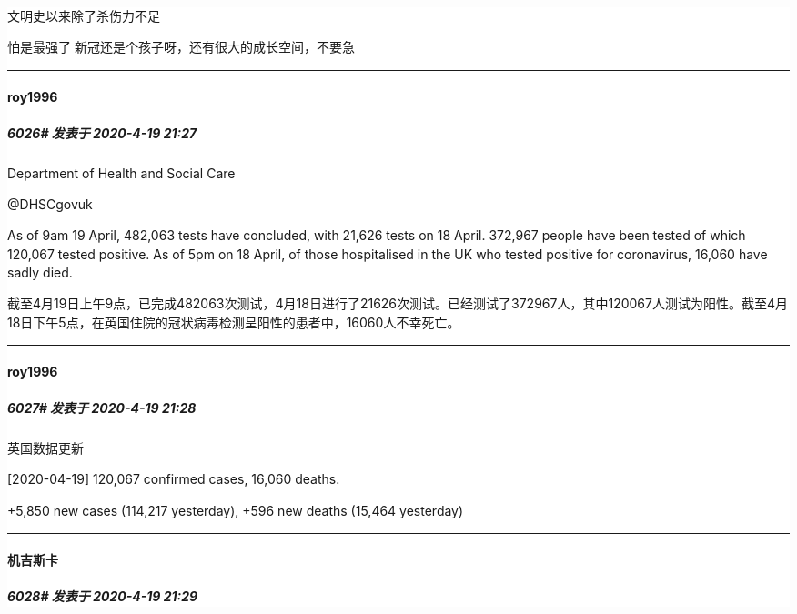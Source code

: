 文明史以来除了杀伤力不足


怕是最强了</blockquote>
新冠还是个孩子呀，还有很大的成长空间，不要急







*****

####  roy1996  
##### 6026#       发表于 2020-4-19 21:27



Department of Health and Social Care

@DHSCgovuk




As of 9am 19 April, 482,063 tests have concluded, with 21,626 tests on 18 April. 372,967 people have been tested of which 120,067 tested positive. As of 5pm on 18 April, of those hospitalised in the UK who tested positive for coronavirus, 16,060 have sadly died.

截至4月19日上午9点，已完成482063次测试，4月18日进行了21626次测试。已经测试了372967人，其中120067人测试为阳性。截至4月18日下午5点，在英国住院的冠状病毒检测呈阳性的患者中，16060人不幸死亡。










*****

####  roy1996  
##### 6027#       发表于 2020-4-19 21:28




英国数据更新

[2020-04-19] 120,067 confirmed cases, 16,060 deaths.

+5,850 new cases (114,217 yesterday), +596 new deaths (15,464 yesterday)







*****

####  机吉斯卡  
##### 6028#       发表于 2020-4-19 21:29



